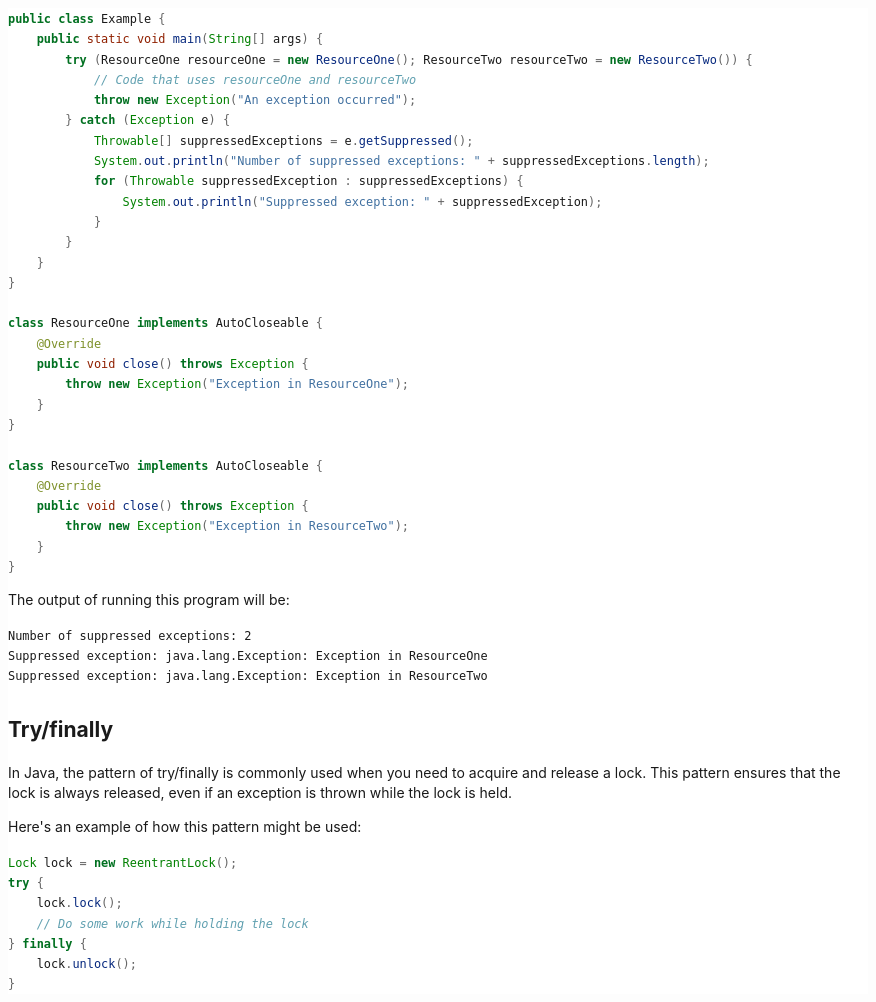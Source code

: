 ```java
public class Example {
    public static void main(String[] args) {
        try (ResourceOne resourceOne = new ResourceOne(); ResourceTwo resourceTwo = new ResourceTwo()) {
            // Code that uses resourceOne and resourceTwo
            throw new Exception("An exception occurred");
        } catch (Exception e) {
            Throwable[] suppressedExceptions = e.getSuppressed();
            System.out.println("Number of suppressed exceptions: " + suppressedExceptions.length);
            for (Throwable suppressedException : suppressedExceptions) {
                System.out.println("Suppressed exception: " + suppressedException);
            }
        }
    }
}

class ResourceOne implements AutoCloseable {
    @Override
    public void close() throws Exception {
        throw new Exception("Exception in ResourceOne");
    }
}

class ResourceTwo implements AutoCloseable {
    @Override
    public void close() throws Exception {
        throw new Exception("Exception in ResourceTwo");
    }
}
```

The output of running this program will be:

```
Number of suppressed exceptions: 2
Suppressed exception: java.lang.Exception: Exception in ResourceOne
Suppressed exception: java.lang.Exception: Exception in ResourceTwo

```

## Try/finally
In Java, the pattern of try/finally is commonly used when you need to acquire and release a lock. This pattern ensures that the lock is always released, even if an exception is thrown while the lock is held.

Here's an example of how this pattern might be used:

```java
Lock lock = new ReentrantLock();
try {
    lock.lock();
    // Do some work while holding the lock
} finally {
    lock.unlock();
}
```
